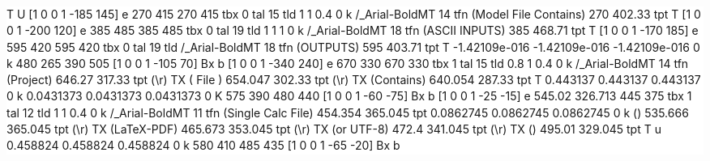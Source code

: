 T
U
[1 0 0 1 -185 145] e
270 415 270 415 tbx
0 tal
15 tld
1 1 0.4 0 k
/_Arial-BoldMT 14 tfn
(Model File Contains) 270 402.33 tpt
T
[1 0 0 1 -200 120] e
385 485 385 485 tbx
0 tal
19 tld
1 1 1 0 k
/_Arial-BoldMT 18 tfn
(ASCII INPUTS) 385 468.71 tpt
T
[1 0 0 1 -170 185] e
595 420 595 420 tbx
0 tal
19 tld
/_Arial-BoldMT 18 tfn
(OUTPUTS) 595 403.71 tpt
T
-1.42109e-016 -1.42109e-016 -1.42109e-016 0 k
480 265 390 505 [1 0 0 1 -105 70] Bx
b
[1 0 0 1 -340 240] e
670 330 670 330 tbx
1 tal
15 tld
0.8 1 0.4 0 k
/_Arial-BoldMT 14 tfn
(Project) 646.27 317.33 tpt
(\r) TX
( File ) 654.047 302.33 tpt
(\r) TX
(Contains) 640.054 287.33 tpt
T
0.443137 0.443137 0.443137 0 k
0.0431373 0.0431373 0.0431373 0 K
575 390 480 440 [1 0 0 1 -60 -75] Bx
b
[1 0 0 1 -25 -15] e
545.02 326.713 445 375 tbx
1 tal
12 tld
1 1 0.4 0 k
/_Arial-BoldMT 11 tfn
(Single Calc File) 454.354 365.045 tpt
0.0862745 0.0862745 0.0862745 0 k
() 535.666 365.045 tpt
(\r) TX
(LaTeX-PDF) 465.673 353.045 tpt
(\r) TX
(or UTF-8) 472.4 341.045 tpt
(\r) TX
() 495.01 329.045 tpt
T
u
0.458824 0.458824 0.458824 0 k
580 410 485 435 [1 0 0 1 -65 -20] Bx
b